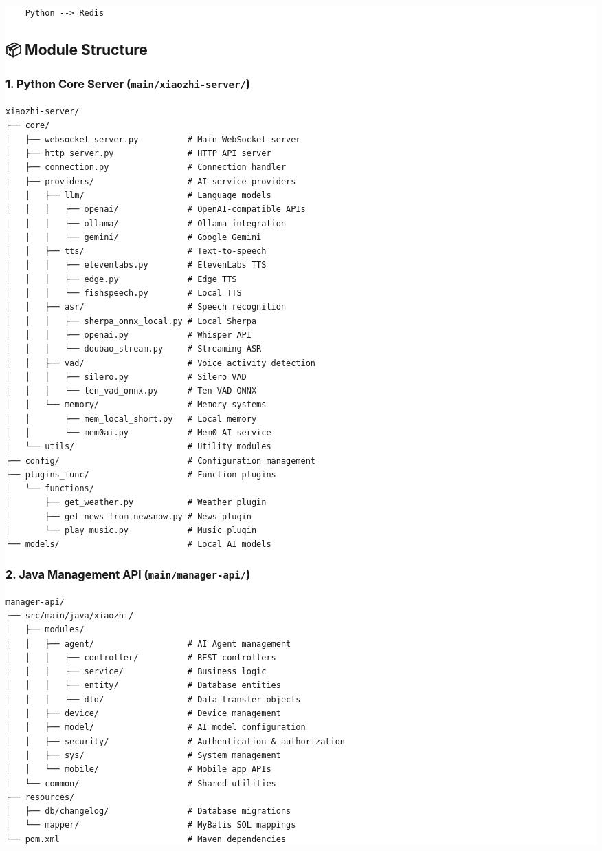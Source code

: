 ```mermaid
    Python --> Redis
```

## 📦 Module Structure

### 1. Python Core Server (`main/xiaozhi-server/`)

```
xiaozhi-server/
├── core/
│   ├── websocket_server.py          # Main WebSocket server
│   ├── http_server.py               # HTTP API server
│   ├── connection.py                # Connection handler
│   ├── providers/                   # AI service providers
│   │   ├── llm/                     # Language models
│   │   │   ├── openai/              # OpenAI-compatible APIs
│   │   │   ├── ollama/              # Ollama integration
│   │   │   └── gemini/              # Google Gemini
│   │   ├── tts/                     # Text-to-speech
│   │   │   ├── elevenlabs.py        # ElevenLabs TTS
│   │   │   ├── edge.py              # Edge TTS
│   │   │   └── fishspeech.py        # Local TTS
│   │   ├── asr/                     # Speech recognition
│   │   │   ├── sherpa_onnx_local.py # Local Sherpa
│   │   │   ├── openai.py            # Whisper API
│   │   │   └── doubao_stream.py     # Streaming ASR
│   │   ├── vad/                     # Voice activity detection
│   │   │   ├── silero.py            # Silero VAD
│   │   │   └── ten_vad_onnx.py      # Ten VAD ONNX
│   │   └── memory/                  # Memory systems
│   │       ├── mem_local_short.py   # Local memory
│   │       └── mem0ai.py            # Mem0 AI service
│   └── utils/                       # Utility modules
├── config/                          # Configuration management
├── plugins_func/                    # Function plugins
│   └── functions/
│       ├── get_weather.py           # Weather plugin
│       ├── get_news_from_newsnow.py # News plugin
│       └── play_music.py            # Music plugin
└── models/                          # Local AI models
```

### 2. Java Management API (`main/manager-api/`)

```
manager-api/
├── src/main/java/xiaozhi/
│   ├── modules/
│   │   ├── agent/                   # AI Agent management
│   │   │   ├── controller/          # REST controllers
│   │   │   ├── service/             # Business logic
│   │   │   ├── entity/              # Database entities
│   │   │   └── dto/                 # Data transfer objects
│   │   ├── device/                  # Device management
│   │   ├── model/                   # AI model configuration
│   │   ├── security/                # Authentication & authorization
│   │   ├── sys/                     # System management
│   │   └── mobile/                  # Mobile app APIs
│   └── common/                      # Shared utilities
├── resources/
│   ├── db/changelog/                # Database migrations
│   └── mapper/                      # MyBatis SQL mappings
└── pom.xml                          # Maven dependencies
```